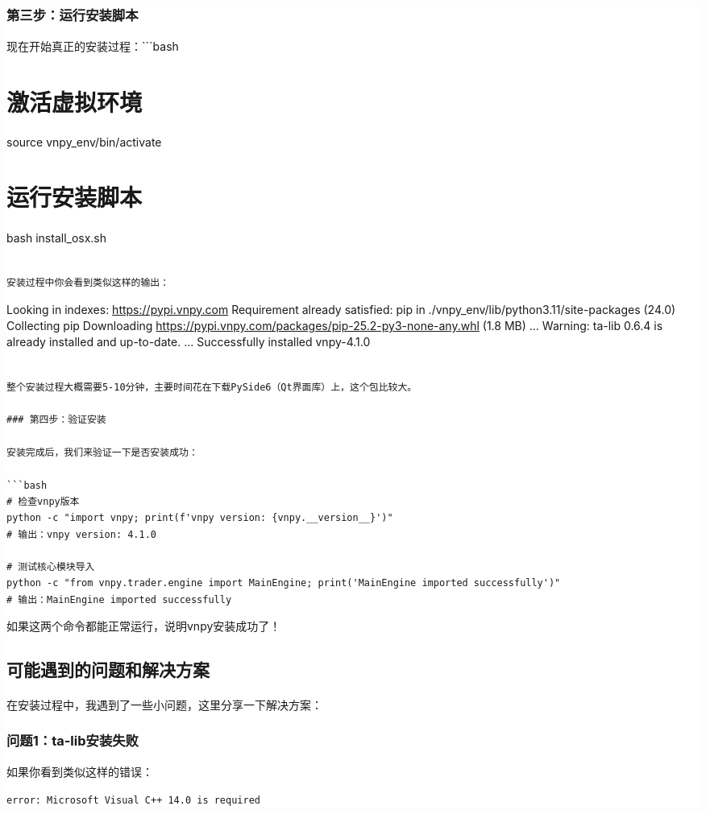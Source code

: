 ### 第三步：运行安装脚本

现在开始真正的安装过程：```bash

# 激活虚拟环境
source vnpy_env/bin/activate

# 运行安装脚本
bash install_osx.sh
```

安装过程中你会看到类似这样的输出：

```
Looking in indexes: https://pypi.vnpy.com
Requirement already satisfied: pip in ./vnpy_env/lib/python3.11/site-packages (24.0)
Collecting pip
  Downloading https://pypi.vnpy.com/packages/pip-25.2-py3-none-any.whl (1.8 MB)
...
Warning: ta-lib 0.6.4 is already installed and up-to-date.
...
Successfully installed vnpy-4.1.0
```

整个安装过程大概需要5-10分钟，主要时间花在下载PySide6（Qt界面库）上，这个包比较大。

### 第四步：验证安装

安装完成后，我们来验证一下是否安装成功：

```bash
# 检查vnpy版本
python -c "import vnpy; print(f'vnpy version: {vnpy.__version__}')"
# 输出：vnpy version: 4.1.0

# 测试核心模块导入
python -c "from vnpy.trader.engine import MainEngine; print('MainEngine imported successfully')"
# 输出：MainEngine imported successfully
```

如果这两个命令都能正常运行，说明vnpy安装成功了！

## 可能遇到的问题和解决方案

在安装过程中，我遇到了一些小问题，这里分享一下解决方案：

### 问题1：ta-lib安装失败

如果你看到类似这样的错误：
```
error: Microsoft Visual C++ 14.0 is required
```
